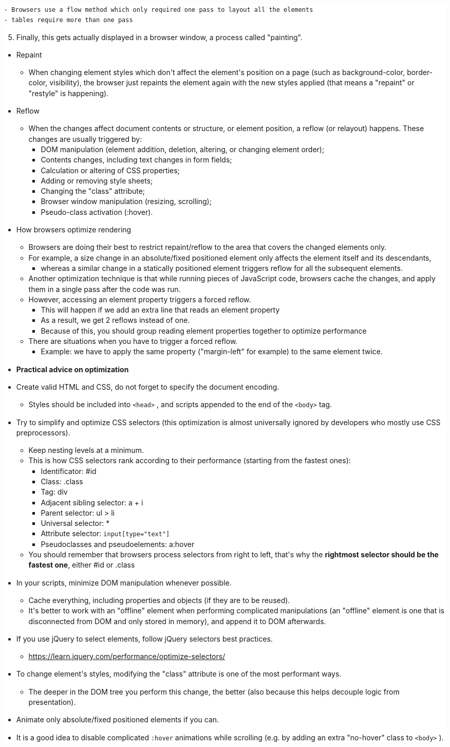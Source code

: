     - Browsers use a flow method which only required one pass to layout all the elements
    - tables require more than one pass
  05. Finally, this gets actually displayed in a browser window, a process called "painting".
- Repaint
  - When changing element styles which don't affect the element's position on a page (such as background-color, border-color, visibility), the browser just repaints the element again with the new styles applied (that means a "repaint" or "restyle" is happening).
- Reflow
  - When the changes affect document contents or structure, or element position, a reflow (or relayout) happens. These changes are usually triggered by:
    - DOM manipulation (element addition, deletion, altering, or changing element order);
    - Contents changes, including text changes in form fields;
    - Calculation or altering of CSS properties;
    - Adding or removing style sheets;
    - Changing the "class" attribute;
    - Browser window manipulation (resizing, scrolling);
    - Pseudo-class activation (:hover).
- How browsers optimize rendering
  - Browsers are doing their best to restrict repaint/reflow to the area that covers the changed elements only. 
  - For example, a size change in an absolute/fixed positioned element only affects the element itself and its descendants, 
    - whereas a similar change in a statically positioned element triggers reflow for all the subsequent elements.
  - Another optimization technique is that while running pieces of JavaScript code, browsers cache the changes, and apply them in a single pass after the code was run.
  - However, accessing an element property triggers a forced reflow. 
    - This will happen if we add an extra line that reads an element property
    - As a result, we get 2 reflows instead of one. 
    - Because of this, you should group reading element properties together to optimize performance
  - There are situations when you have to trigger a forced reflow. 
    - Example: we have to apply the same property ("margin-left" for example) to the same element twice.

- **Practical advice on optimization**
- Create valid HTML and CSS, do not forget to specify the document encoding. 
  - Styles should be included into `<head>` , and scripts appended to the end of the `<body>` tag.
- Try to simplify and optimize CSS selectors (this optimization is almost universally ignored by developers who mostly use CSS preprocessors). 
  - Keep nesting levels at a minimum. 
  - This is how CSS selectors rank according to their performance (starting from the fastest ones):
    - Identificator: #id
    - Class: .class
    - Tag: div
    - Adjacent sibling selector: a + i
    - Parent selector: ul > li
    - Universal selector: *
    - Attribute selector: `input[type="text"]`
    - Pseudoclasses and pseudoelements: a:hover 
  - You should remember that browsers process selectors from right to left, that's why the **rightmost selector should be the fastest one**, either #id or .class
- In your scripts, minimize DOM manipulation whenever possible. 
  - Cache everything, including properties and objects (if they are to be reused). 
  - It's better to work with an "offline" element when performing complicated manipulations (an "offline" element is one that is disconnected from DOM and only stored in memory), and append it to DOM afterwards.
- If you use jQuery to select elements, follow jQuery selectors best practices.
  - https://learn.jquery.com/performance/optimize-selectors/
- To change element's styles, modifying the "class" attribute is one of the most performant ways. 
  - The deeper in the DOM tree you perform this change, the better (also because this helps decouple logic from presentation).
- Animate only absolute/fixed positioned elements if you can.
- It is a good idea to disable complicated `:hover` animations while scrolling (e.g. by adding an extra "no-hover" class to `<body>` ). 